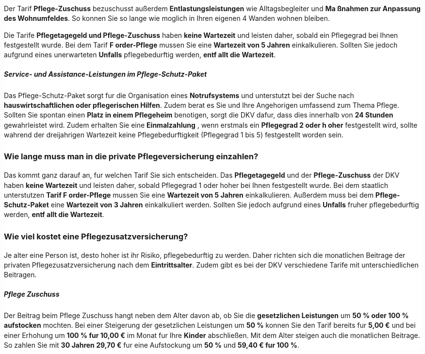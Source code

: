 Der Tarif **Pflege-Zuschuss** bezuschusst außerdem **Entlastungsleistungen**
wie Alltagsbegleiter und **Ma ßnahmen zur Anpassung des Wohnumfeldes**. So
konnen Sie so lange wie moglich in Ihren eigenen 4 Wanden wohnen bleiben.

Die Tarife **Pflegetagegeld und Pflege-Zuschuss** haben **keine Wartezeit**
und leisten daher, sobald ein Pflegegrad bei Ihnen festgestellt wurde. Bei dem
Tarif **F order-Pflege** mussen Sie eine **Wartezeit von 5 Jahren**
einkalkulieren. Sollten Sie jedoch aufgrund eines unerwarteten **Unfalls**
pflegebedurftig werden, **entf allt die Wartezeit**.



##### Service- und Assistance-Leistungen im Pflege-Schutz-Paket

Das Pflege-Schutz-Paket sorgt fur die Organisation eines **Notrufsystems** und
unterstutzt bei der Suche nach **hauswirtschaftlichen oder pflegerischen
Hilfen**. Zudem berat es Sie und Ihre Angehorigen umfassend zum Thema Pflege.
Sollten Sie spontan einen **Platz in einem Pflegeheim** benotigen, sorgt die
DKV dafur, dass dies innerhalb von **24 Stunden** gewahrleistet wird. Zudem
erhalten Sie eine **Einmalzahlung** , wenn erstmals ein **Pflegegrad 2 oder h
oher** festgestellt wird, sollte wahrend der dreijahrigen Wartezeit keine
Pflegebedurftigkeit (Pflegegrad 1 bis 5) festgestellt worden sein.

### Wie lange muss man in die private Pflegeversicherung einzahlen?

Das kommt ganz darauf an, fur welchen Tarif Sie sich entscheiden. Das
**Pflegetagegeld** und der **Pflege-Zuschuss** der DKV haben **keine
Wartezeit** und leisten daher, sobald Pflegegrad 1 oder hoher bei Ihnen
festgestellt wurde. Bei dem staatlich unterstutzen **Tarif F order-Pflege**
mussen Sie eine **Wartezeit von 5  Jahren** einkalkulieren. Außerdem muss bei
dem **Pflege-Schutz-Paket** eine **Wartezeit von 3 Jahren** einkalkuliert
werden. Sollten Sie jedoch aufgrund eines **Unfalls** fruher pflegebedurftig
werden, **entf allt die Wartezeit**.

### Wie viel kostet eine Pflegezusatzversicherung?

Je alter eine Person ist, desto hoher ist ihr Risiko, pflegebedurftig zu
werden. Daher richten sich die monatlichen Beitrage der privaten
Pflegezusatzversicherung nach dem **Eintrittsalter**. Zudem gibt es bei der
DKV verschiedene Tarife mit unterschiedlichen Beitragen.



##### Pflege Zuschuss

Der Beitrag beim Pflege Zuschuss hangt neben dem Alter davon ab, ob Sie die
**gesetzlichen Leistungen** um **50  % oder 100 % aufstocken** mochten. Bei
einer Steigerung der gesetzlichen Leistungen um **50  %** konnen Sie den Tarif
bereits fur **5,00  €** und bei einer Erhohung um **100  % fur 10,00 €** im
Monat fur Ihre **Kinder** abschließen. Mit dem Alter steigen auch die
monatlichen Beitrage. So zahlen Sie mit **30 Jahren 29,70  €** fur eine
Aufstockung um **50  %** und **59,40  € fur 100 %**.
